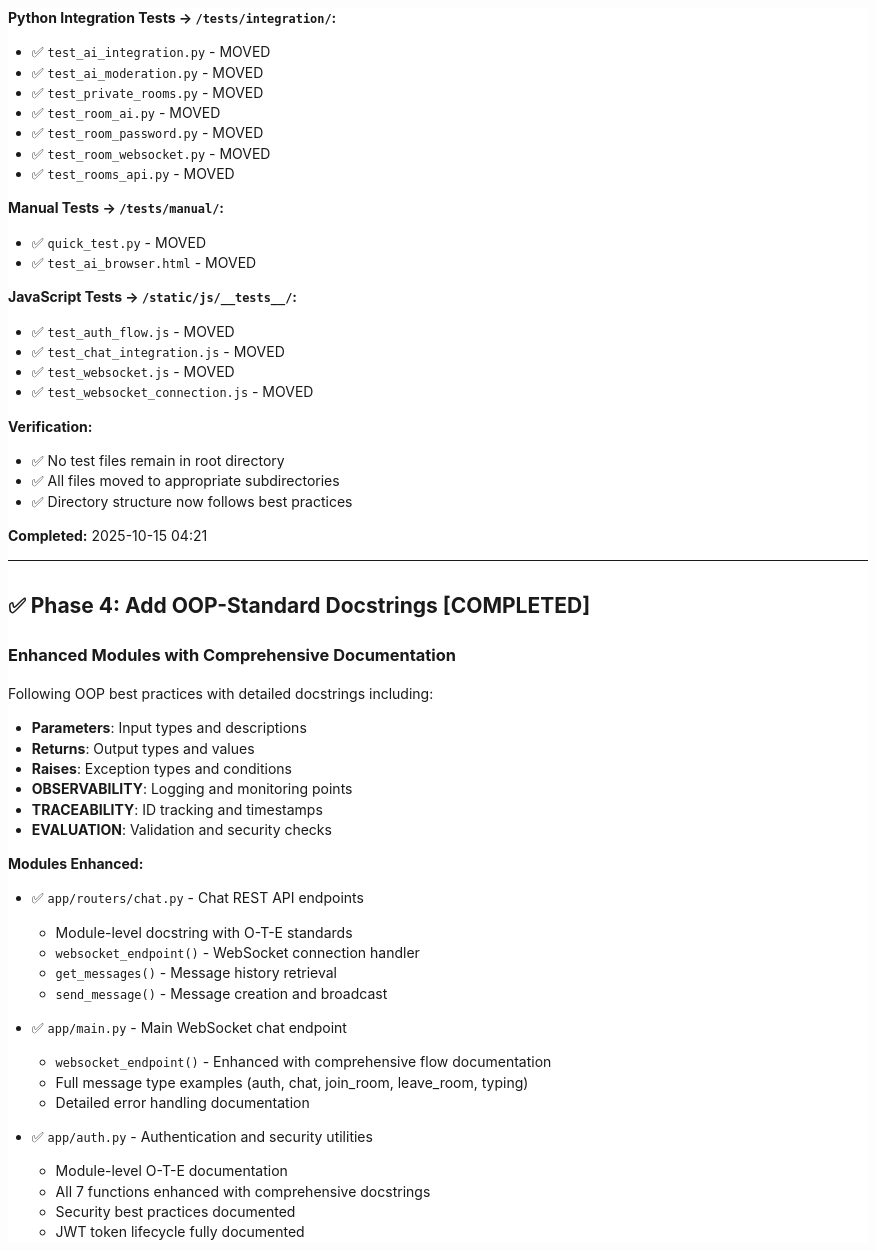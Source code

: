 **Python Integration Tests → `/tests/integration/`:**
- ✅ `test_ai_integration.py` - MOVED
- ✅ `test_ai_moderation.py` - MOVED
- ✅ `test_private_rooms.py` - MOVED
- ✅ `test_room_ai.py` - MOVED
- ✅ `test_room_password.py` - MOVED
- ✅ `test_room_websocket.py` - MOVED
- ✅ `test_rooms_api.py` - MOVED

**Manual Tests → `/tests/manual/`:**
- ✅ `quick_test.py` - MOVED
- ✅ `test_ai_browser.html` - MOVED

**JavaScript Tests → `/static/js/__tests__/`:**
- ✅ `test_auth_flow.js` - MOVED
- ✅ `test_chat_integration.js` - MOVED
- ✅ `test_websocket.js` - MOVED
- ✅ `test_websocket_connection.js` - MOVED

**Verification:**
- ✅ No test files remain in root directory
- ✅ All files moved to appropriate subdirectories
- ✅ Directory structure now follows best practices

**Completed:** 2025-10-15 04:21

---

## ✅ Phase 4: Add OOP-Standard Docstrings [COMPLETED]

### **Enhanced Modules with Comprehensive Documentation**

Following OOP best practices with detailed docstrings including:
- **Parameters**: Input types and descriptions
- **Returns**: Output types and values
- **Raises**: Exception types and conditions
- **OBSERVABILITY**: Logging and monitoring points
- **TRACEABILITY**: ID tracking and timestamps
- **EVALUATION**: Validation and security checks

**Modules Enhanced:**
- ✅ `app/routers/chat.py` - Chat REST API endpoints
  - Module-level docstring with O-T-E standards
  - `websocket_endpoint()` - WebSocket connection handler
  - `get_messages()` - Message history retrieval
  - `send_message()` - Message creation and broadcast
  
- ✅ `app/main.py` - Main WebSocket chat endpoint
  - `websocket_endpoint()` - Enhanced with comprehensive flow documentation
  - Full message type examples (auth, chat, join_room, leave_room, typing)
  - Detailed error handling documentation

- ✅ `app/auth.py` - Authentication and security utilities
  - Module-level O-T-E documentation
  - All 7 functions enhanced with comprehensive docstrings
  - Security best practices documented
  - JWT token lifecycle fully documented
